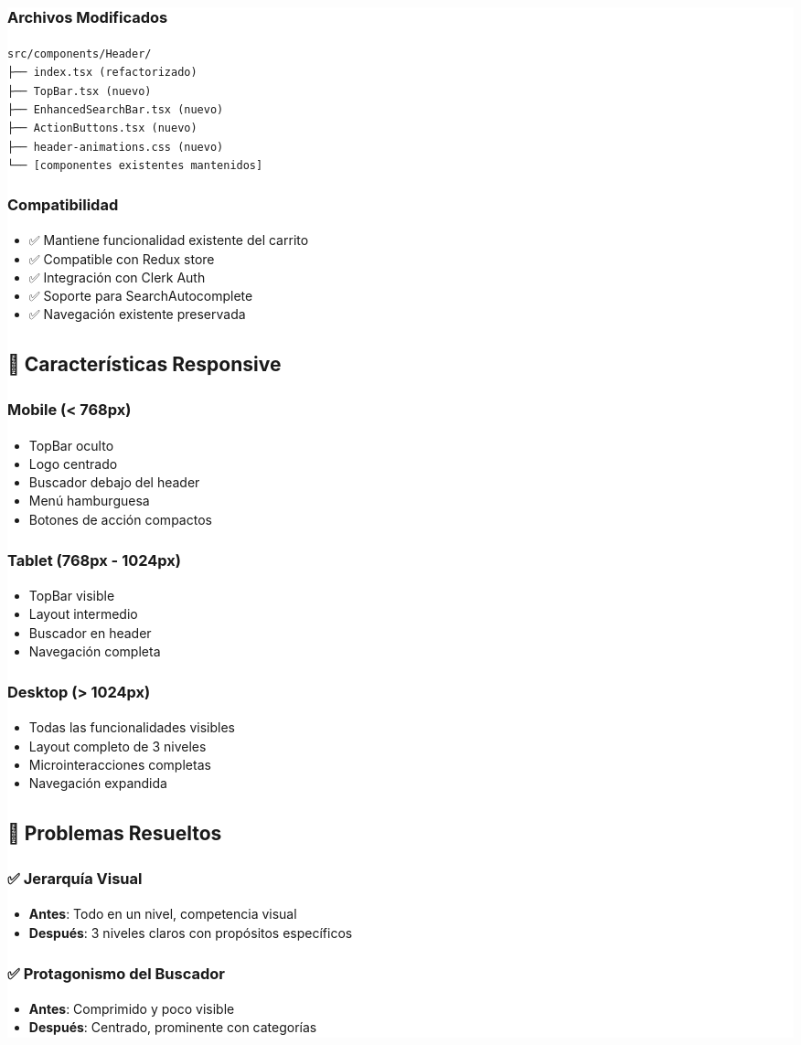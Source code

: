 ### Archivos Modificados
```
src/components/Header/
├── index.tsx (refactorizado)
├── TopBar.tsx (nuevo)
├── EnhancedSearchBar.tsx (nuevo)
├── ActionButtons.tsx (nuevo)
├── header-animations.css (nuevo)
└── [componentes existentes mantenidos]
```

### Compatibilidad
- ✅ Mantiene funcionalidad existente del carrito
- ✅ Compatible con Redux store
- ✅ Integración con Clerk Auth
- ✅ Soporte para SearchAutocomplete
- ✅ Navegación existente preservada

## 📱 Características Responsive

### Mobile (< 768px)
- TopBar oculto
- Logo centrado
- Buscador debajo del header
- Menú hamburguesa
- Botones de acción compactos

### Tablet (768px - 1024px)
- TopBar visible
- Layout intermedio
- Buscador en header
- Navegación completa

### Desktop (> 1024px)
- Todas las funcionalidades visibles
- Layout completo de 3 niveles
- Microinteracciones completas
- Navegación expandida

## 🎯 Problemas Resueltos

### ✅ Jerarquía Visual
- **Antes**: Todo en un nivel, competencia visual
- **Después**: 3 niveles claros con propósitos específicos

### ✅ Protagonismo del Buscador
- **Antes**: Comprimido y poco visible
- **Después**: Centrado, prominente con categorías
